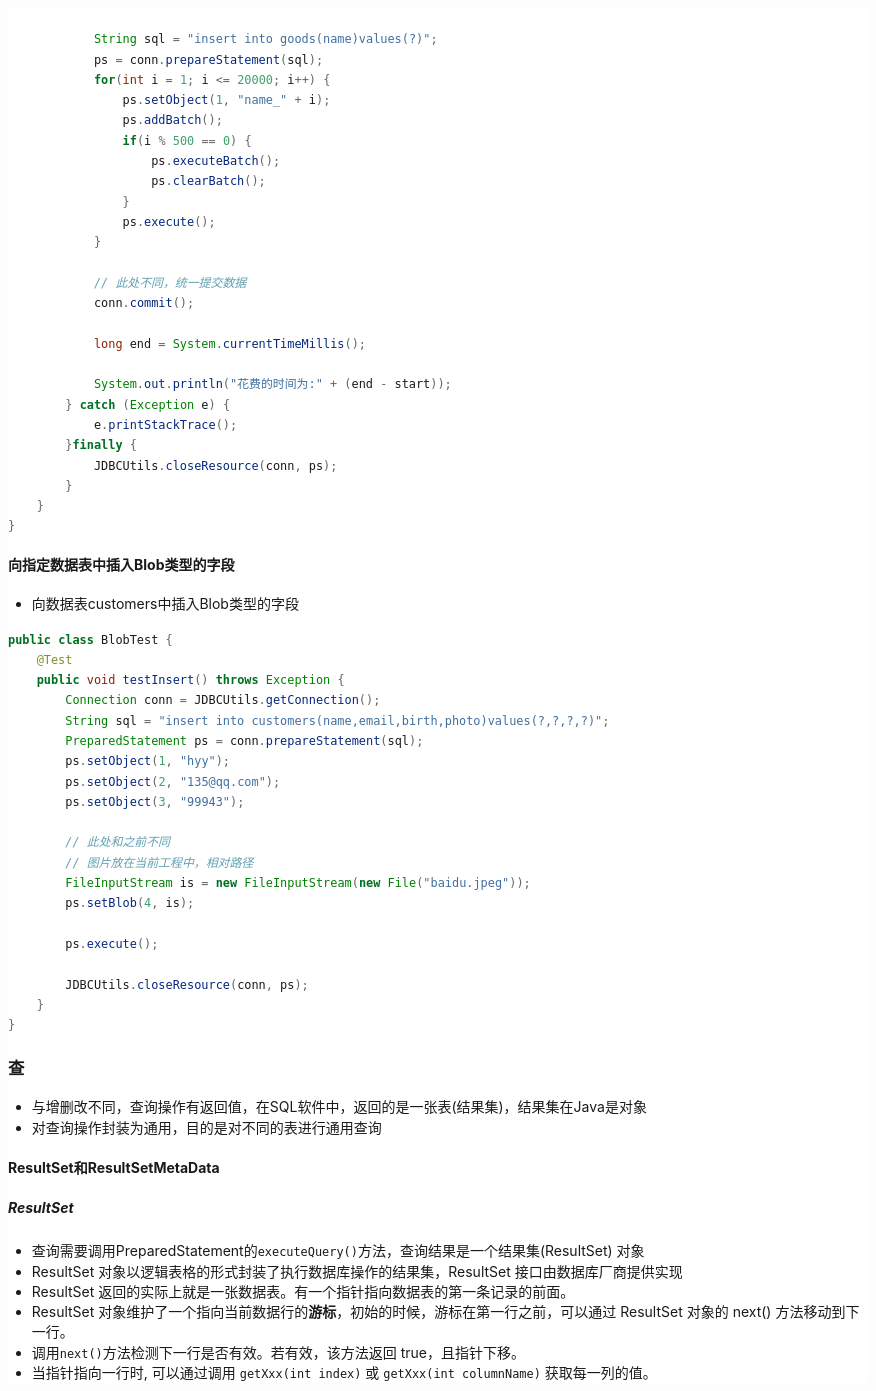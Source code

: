 ```java

			String sql = "insert into goods(name)values(?)";
			ps = conn.prepareStatement(sql);
			for(int i = 1; i <= 20000; i++) {
				ps.setObject(1, "name_" + i);
				ps.addBatch();
				if(i % 500 == 0) {
					ps.executeBatch();
					ps.clearBatch();
				}
				ps.execute();
			}
			
			// 此处不同，统一提交数据
			conn.commit();

			long end = System.currentTimeMillis();
			
			System.out.println("花费的时间为:" + (end - start));
		} catch (Exception e) {
			e.printStackTrace();
		}finally {
			JDBCUtils.closeResource(conn, ps);
		}
	}
}
```
#### 向指定数据表中插入Blob类型的字段
- 向数据表customers中插入Blob类型的字段
```java
public class BlobTest {
	@Test
	public void testInsert() throws Exception {
		Connection conn = JDBCUtils.getConnection();
		String sql = "insert into customers(name,email,birth,photo)values(?,?,?,?)";
		PreparedStatement ps = conn.prepareStatement(sql);
		ps.setObject(1, "hyy");
		ps.setObject(2, "135@qq.com");
		ps.setObject(3, "99943");
		
		// 此处和之前不同
		// 图片放在当前工程中，相对路径
		FileInputStream is = new FileInputStream(new File("baidu.jpeg"));
		ps.setBlob(4, is);
		
		ps.execute();
		
		JDBCUtils.closeResource(conn, ps);
	}	
}
```
### 查
- 与增删改不同，查询操作有返回值，在SQL软件中，返回的是一张表(结果集)，结果集在Java是对象
- 对查询操作封装为通用，目的是对不同的表进行通用查询
#### ResultSet和ResultSetMetaData
##### ResultSet
- 查询需要调用PreparedStatement的`executeQuery()`方法，查询结果是一个结果集(ResultSet) 对象
- ResultSet 对象以逻辑表格的形式封装了执行数据库操作的结果集，ResultSet 接口由数据库厂商提供实现
- ResultSet 返回的实际上就是一张数据表。有一个指针指向数据表的第一条记录的前面。
- ResultSet 对象维护了一个指向当前数据行的**游标**，初始的时候，游标在第一行之前，可以通过 ResultSet 对象的 next() 方法移动到下一行。
- 调用`next()`方法检测下一行是否有效。若有效，该方法返回 true，且指针下移。
- 当指针指向一行时, 可以通过调用 `getXxx(int index)` 或 `getXxx(int columnName)` 获取每一列的值。